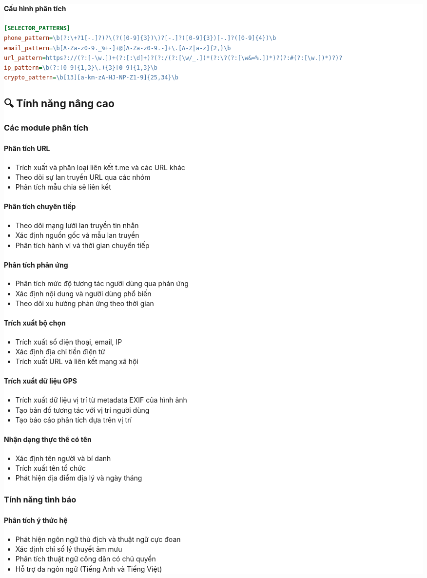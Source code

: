 #### Cấu hình phân tích
```ini
[SELECTOR_PATTERNS]
phone_pattern=\b(?:\+?1[-.]?)?\(?([0-9]{3})\)?[-.]?([0-9]{3})[-.]?([0-9]{4})\b
email_pattern=\b[A-Za-z0-9._%+-]+@[A-Za-z0-9.-]+\.[A-Z|a-z]{2,}\b
url_pattern=https?://(?:[-\w.])+(?:[:\d]+)?(?:/(?:[\w/_.])*(?:\?(?:[\w&=%.])*)?(?:#(?:[\w.])*)?)?
ip_pattern=\b(?:[0-9]{1,3}\.){3}[0-9]{1,3}\b
crypto_pattern=\b[13][a-km-zA-HJ-NP-Z1-9]{25,34}\b
```

## 🔍 Tính năng nâng cao

### Các module phân tích

#### Phân tích URL
- Trích xuất và phân loại liên kết t.me và các URL khác
- Theo dõi sự lan truyền URL qua các nhóm
- Phân tích mẫu chia sẻ liên kết

#### Phân tích chuyển tiếp
- Theo dõi mạng lưới lan truyền tin nhắn
- Xác định nguồn gốc và mẫu lan truyền
- Phân tích hành vi và thời gian chuyển tiếp

#### Phân tích phản ứng
- Phân tích mức độ tương tác người dùng qua phản ứng
- Xác định nội dung và người dùng phổ biến
- Theo dõi xu hướng phản ứng theo thời gian

#### Trích xuất bộ chọn
- Trích xuất số điện thoại, email, IP
- Xác định địa chỉ tiền điện tử
- Trích xuất URL và liên kết mạng xã hội

#### Trích xuất dữ liệu GPS
- Trích xuất dữ liệu vị trí từ metadata EXIF của hình ảnh
- Tạo bản đồ tương tác với vị trí người dùng
- Tạo báo cáo phân tích dựa trên vị trí

#### Nhận dạng thực thể có tên
- Xác định tên người và bí danh
- Trích xuất tên tổ chức
- Phát hiện địa điểm địa lý và ngày tháng

### Tính năng tình báo

#### Phân tích ý thức hệ
- Phát hiện ngôn ngữ thù địch và thuật ngữ cực đoan
- Xác định chỉ số lý thuyết âm mưu
- Phân tích thuật ngữ công dân có chủ quyền
- Hỗ trợ đa ngôn ngữ (Tiếng Anh và Tiếng Việt)
